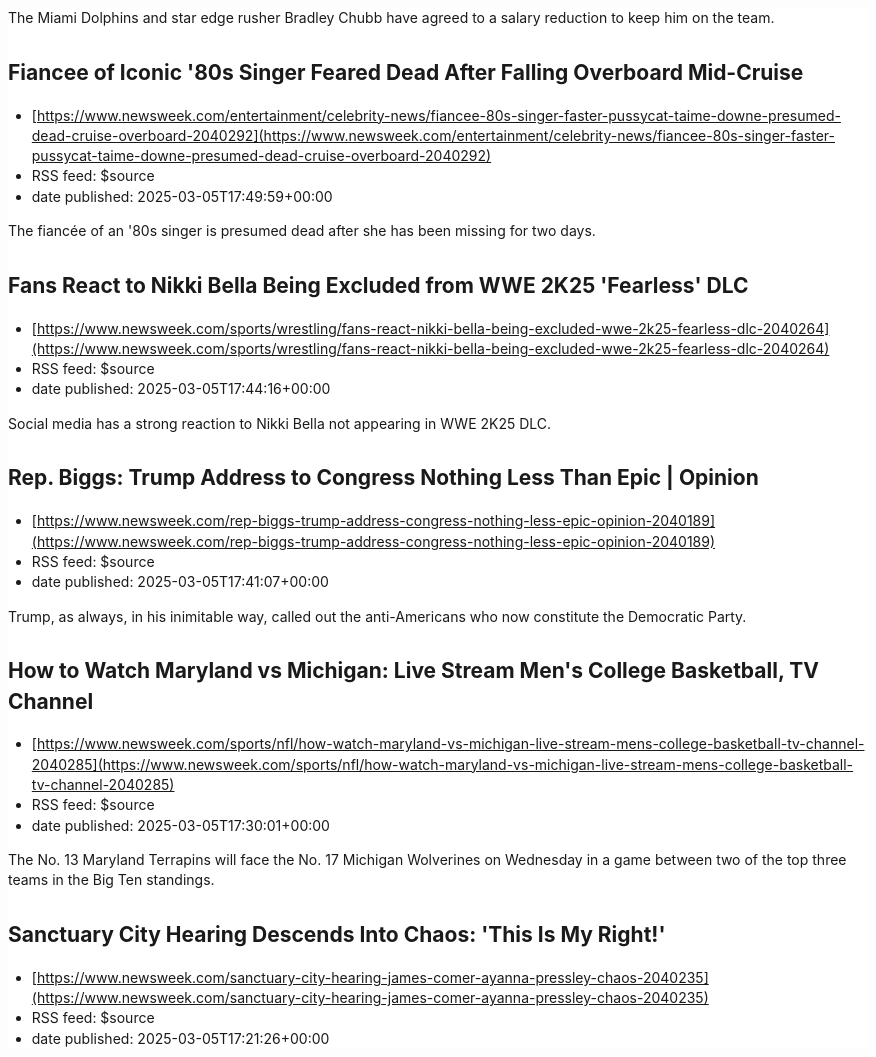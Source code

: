 The Miami Dolphins and star edge rusher Bradley Chubb have agreed to a salary reduction to keep him on the team.

## Fiancee of Iconic '80s Singer Feared Dead After Falling Overboard Mid-Cruise
 - [https://www.newsweek.com/entertainment/celebrity-news/fiancee-80s-singer-faster-pussycat-taime-downe-presumed-dead-cruise-overboard-2040292](https://www.newsweek.com/entertainment/celebrity-news/fiancee-80s-singer-faster-pussycat-taime-downe-presumed-dead-cruise-overboard-2040292)
 - RSS feed: $source
 - date published: 2025-03-05T17:49:59+00:00

The fiancée of an '80s singer is presumed dead after she has been missing for two days.

## Fans React to Nikki Bella Being Excluded from WWE 2K25 'Fearless' DLC
 - [https://www.newsweek.com/sports/wrestling/fans-react-nikki-bella-being-excluded-wwe-2k25-fearless-dlc-2040264](https://www.newsweek.com/sports/wrestling/fans-react-nikki-bella-being-excluded-wwe-2k25-fearless-dlc-2040264)
 - RSS feed: $source
 - date published: 2025-03-05T17:44:16+00:00

Social media has a strong reaction to Nikki Bella not appearing in WWE 2K25 DLC.

## Rep. Biggs: Trump Address to Congress Nothing Less Than Epic | Opinion
 - [https://www.newsweek.com/rep-biggs-trump-address-congress-nothing-less-epic-opinion-2040189](https://www.newsweek.com/rep-biggs-trump-address-congress-nothing-less-epic-opinion-2040189)
 - RSS feed: $source
 - date published: 2025-03-05T17:41:07+00:00

Trump, as always, in his inimitable way, called out the anti-Americans who now constitute the Democratic Party.

## How to Watch Maryland vs Michigan: Live Stream Men's College Basketball, TV Channel
 - [https://www.newsweek.com/sports/nfl/how-watch-maryland-vs-michigan-live-stream-mens-college-basketball-tv-channel-2040285](https://www.newsweek.com/sports/nfl/how-watch-maryland-vs-michigan-live-stream-mens-college-basketball-tv-channel-2040285)
 - RSS feed: $source
 - date published: 2025-03-05T17:30:01+00:00

The  No. 13 Maryland Terrapins will face the No. 17 Michigan Wolverines on Wednesday in a game between two of the top three teams in the Big Ten standings.

## Sanctuary City Hearing Descends Into Chaos: 'This Is My Right!'
 - [https://www.newsweek.com/sanctuary-city-hearing-james-comer-ayanna-pressley-chaos-2040235](https://www.newsweek.com/sanctuary-city-hearing-james-comer-ayanna-pressley-chaos-2040235)
 - RSS feed: $source
 - date published: 2025-03-05T17:21:26+00:00
